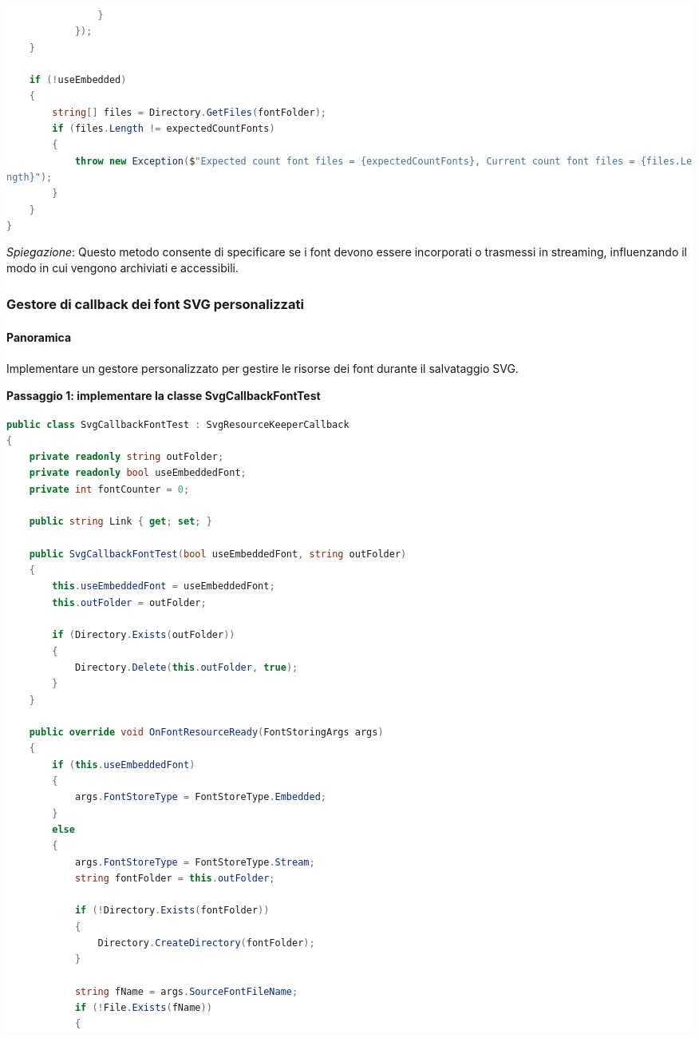 ```csharp
                }
            });
    }

    if (!useEmbedded)
    {
        string[] files = Directory.GetFiles(fontFolder);
        if (files.Length != expectedCountFonts)
        {
            throw new Exception($"Expected count font files = {expectedCountFonts}, Current count font files = {files.Length}");
        }
    }
}
```
*Spiegazione*: Questo metodo consente di specificare se i font devono essere incorporati o trasmessi in streaming, influenzando il modo in cui vengono archiviati e accessibili.

### Gestore di callback dei font SVG personalizzati

#### Panoramica
Implementare un gestore personalizzato per gestire le risorse dei font durante il salvataggio SVG.

**Passaggio 1: implementare la classe SvgCallbackFontTest**
```csharp
public class SvgCallbackFontTest : SvgResourceKeeperCallback
{
    private readonly string outFolder;
    private readonly bool useEmbeddedFont;
    private int fontCounter = 0;

    public string Link { get; set; }

    public SvgCallbackFontTest(bool useEmbeddedFont, string outFolder)
    {
        this.useEmbeddedFont = useEmbeddedFont;
        this.outFolder = outFolder;
        
        if (Directory.Exists(outFolder))
        {
            Directory.Delete(this.outFolder, true);
        }
    }

    public override void OnFontResourceReady(FontStoringArgs args)
    {
        if (this.useEmbeddedFont)
        {
            args.FontStoreType = FontStoreType.Embedded;
        }
        else
        {
            args.FontStoreType = FontStoreType.Stream;
            string fontFolder = this.outFolder;

            if (!Directory.Exists(fontFolder))
            {
                Directory.CreateDirectory(fontFolder);
            }

            string fName = args.SourceFontFileName;
            if (!File.Exists(fName))
            {
```